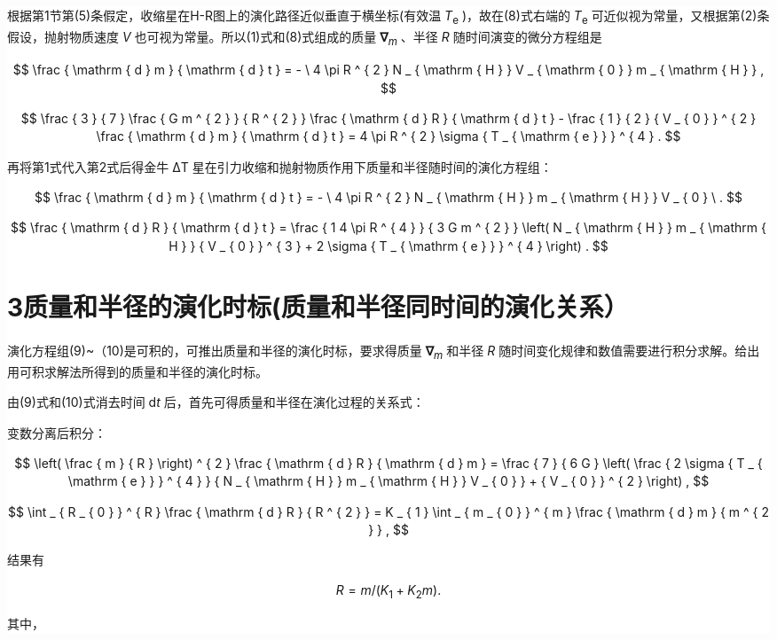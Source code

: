 根据第1节第(5)条假定，收缩星在H-R图上的演化路径近似垂直于横坐标(有效温 $T _ { \mathrm { e } }$ )，故在(8)式右端的 $T _ { \mathrm { e } }$ 可近似视为常量，又根据第(2)条假设，抛射物质速度 $V$ 也可视为常量。所以(1)式和(8)式组成的质量 $\mathbf { \nabla } _ { m }$ 、半径 $R$ 随时间演变的微分方程组是

$$
\frac { \mathrm { d } m } { \mathrm { d } t } = - \ 4 \pi R ^ { 2 } N _ { \mathrm { H } } V _ { \mathrm { 0 } } m _ { \mathrm { H } } ,
$$

$$
\frac { 3 } { 7 } \frac { G m ^ { 2 } } { R ^ { 2 } } \frac { \mathrm { d } R } { \mathrm { d } t } - \frac { 1 } { 2 } { V _ { 0 } } ^ { 2 } \frac { \mathrm { d } m } { \mathrm { d } t } = 4 \pi R ^ { 2 } \sigma { T _ { \mathrm { e } } } ^ { 4 } .
$$

再将第1式代入第2式后得金牛 $\mathrm { \Delta T }$ 星在引力收缩和抛射物质作用下质量和半径随时间的演化方程组：

$$
\frac { \mathrm { d } m } { \mathrm { d } t } = - \ 4 \pi R ^ { 2 } N _ { \mathrm { H } } m _ { \mathrm { H } } V _ { 0 } \ .
$$

$$
\frac { \mathrm { d } R } { \mathrm { d } t } = \frac { 1 4 \pi R ^ { 4 } } { 3 G m ^ { 2 } } \left( N _ { \mathrm { H } } m _ { \mathrm { H } } { V _ { 0 } } ^ { 3 } + 2 \sigma { T _ { \mathrm { e } } } ^ { 4 } \right) .
$$

# 3质量和半径的演化时标(质量和半径同时间的演化关系）

演化方程组(9)\~（10)是可积的，可推出质量和半径的演化时标，要求得质量 $\mathbf { \nabla } _ { m }$ 和半径 $R$ 随时间变化规律和数值需要进行积分求解。给出用可积求解法所得到的质量和半径的演化时标。

由(9)式和(10)式消去时间 $\mathrm { d } t$ 后，首先可得质量和半径在演化过程的关系式：

变数分离后积分：

$$
\left( \frac { m } { R } \right) ^ { 2 } \frac { \mathrm { d } R } { \mathrm { d } m } = \frac { 7 } { 6 G } \left( \frac { 2 \sigma { T _ { \mathrm { e } } } ^ { 4 } } { N _ { \mathrm { H } } m _ { \mathrm { H } } V _ { 0 } } + { V _ { 0 } } ^ { 2 } \right) ,
$$

$$
\int _ { R _ { 0 } } ^ { R } \frac { \mathrm { d } R } { R ^ { 2 } } = K _ { 1 } \int _ { m _ { 0 } } ^ { m } \frac { \mathrm { d } m } { m ^ { 2 } } ,
$$

结果有

$$
R = m / ( K _ { 1 } + K _ { 2 } m ) .
$$

其中，
